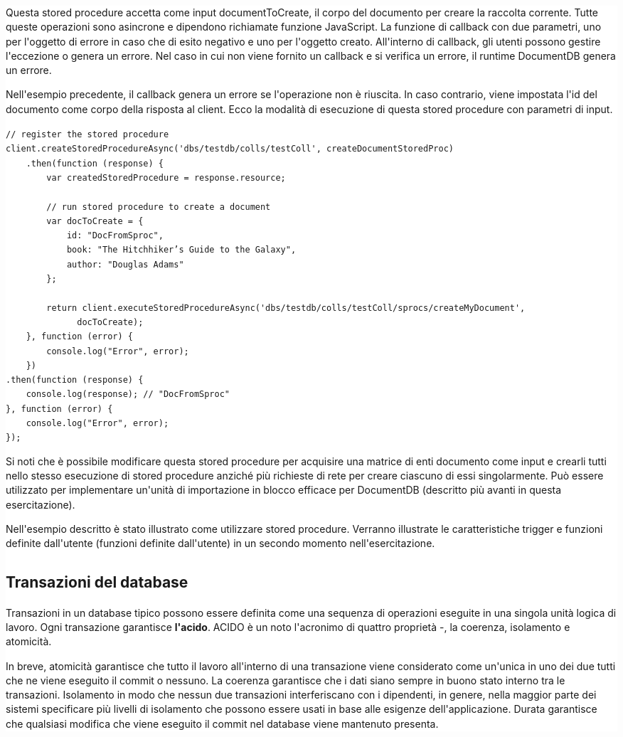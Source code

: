 
Questa stored procedure accetta come input documentToCreate, il corpo del documento per creare la raccolta corrente. Tutte queste operazioni sono asincrone e dipendono richiamate funzione JavaScript. La funzione di callback con due parametri, uno per l'oggetto di errore in caso che di esito negativo e uno per l'oggetto creato. All'interno di callback, gli utenti possono gestire l'eccezione o genera un errore. Nel caso in cui non viene fornito un callback e si verifica un errore, il runtime DocumentDB genera un errore.   

Nell'esempio precedente, il callback genera un errore se l'operazione non è riuscita. In caso contrario, viene impostata l'id del documento come corpo della risposta al client. Ecco la modalità di esecuzione di questa stored procedure con parametri di input.

    // register the stored procedure
    client.createStoredProcedureAsync('dbs/testdb/colls/testColl', createDocumentStoredProc)
        .then(function (response) {
            var createdStoredProcedure = response.resource;
    
            // run stored procedure to create a document
            var docToCreate = {
                id: "DocFromSproc",
                book: "The Hitchhiker’s Guide to the Galaxy",
                author: "Douglas Adams"
            };
    
            return client.executeStoredProcedureAsync('dbs/testdb/colls/testColl/sprocs/createMyDocument',
                  docToCreate);
        }, function (error) {
            console.log("Error", error);
        })
    .then(function (response) {
        console.log(response); // "DocFromSproc"
    }, function (error) {
        console.log("Error", error);
    });

    
Si noti che è possibile modificare questa stored procedure per acquisire una matrice di enti documento come input e crearli tutti nello stesso esecuzione di stored procedure anziché più richieste di rete per creare ciascuno di essi singolarmente. Può essere utilizzato per implementare un'unità di importazione in blocco efficace per DocumentDB (descritto più avanti in questa esercitazione).   

Nell'esempio descritto è stato illustrato come utilizzare stored procedure. Verranno illustrate le caratteristiche trigger e funzioni definite dall'utente (funzioni definite dall'utente) in un secondo momento nell'esercitazione.

## <a name="database-program-transactions"></a>Transazioni del database
Transazioni in un database tipico possono essere definita come una sequenza di operazioni eseguite in una singola unità logica di lavoro. Ogni transazione garantisce **l'acido**. ACIDO è un noto l'acronimo di quattro proprietà -, la coerenza, isolamento e atomicità.  

In breve, atomicità garantisce che tutto il lavoro all'interno di una transazione viene considerato come un'unica in uno dei due tutti che ne viene eseguito il commit o nessuno. La coerenza garantisce che i dati siano sempre in buono stato interno tra le transazioni. Isolamento in modo che nessun due transazioni interferiscano con i dipendenti, in genere, nella maggior parte dei sistemi specificare più livelli di isolamento che possono essere usati in base alle esigenze dell'applicazione. Durata garantisce che qualsiasi modifica che viene eseguito il commit nel database viene mantenuto presenta.   
